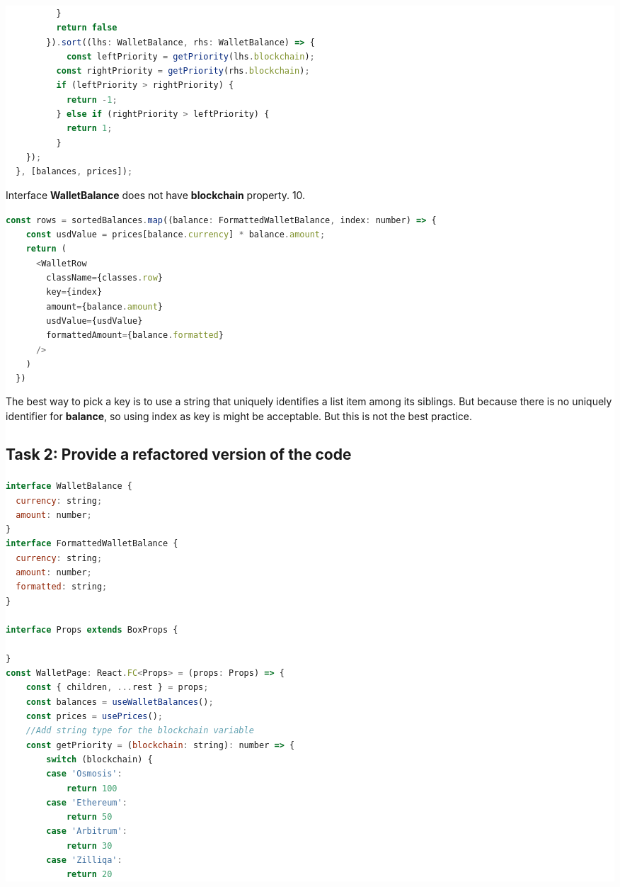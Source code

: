 ``` javascript
		  }
		  return false
		}).sort((lhs: WalletBalance, rhs: WalletBalance) => {
			const leftPriority = getPriority(lhs.blockchain);
		  const rightPriority = getPriority(rhs.blockchain);
		  if (leftPriority > rightPriority) {
		    return -1;
		  } else if (rightPriority > leftPriority) {
		    return 1;
		  }
    });
  }, [balances, prices]);
```
Interface **WalletBalance** does not have **blockchain** property.
10.
``` javascript
const rows = sortedBalances.map((balance: FormattedWalletBalance, index: number) => {
    const usdValue = prices[balance.currency] * balance.amount;
    return (
      <WalletRow 
        className={classes.row}
        key={index}
        amount={balance.amount}
        usdValue={usdValue}
        formattedAmount={balance.formatted}
      />
    )
  })
```
The best way to pick a key is to use a string that uniquely identifies a list item among its siblings. But because there is no uniquely identifier for **balance**, so using index as key is might be acceptable. But this is not the best practice.
## Task 2: Provide a refactored version of the code
``` javascript
interface WalletBalance {
  currency: string;
  amount: number;
}
interface FormattedWalletBalance {
  currency: string;
  amount: number;
  formatted: string;
}

interface Props extends BoxProps {

}
const WalletPage: React.FC<Props> = (props: Props) => {
    const { children, ...rest } = props;
    const balances = useWalletBalances();
    const prices = usePrices();
    //Add string type for the blockchain variable
    const getPriority = (blockchain: string): number => {
        switch (blockchain) {
        case 'Osmosis':
            return 100
        case 'Ethereum':
            return 50
        case 'Arbitrum':
            return 30
        case 'Zilliqa':
            return 20
```